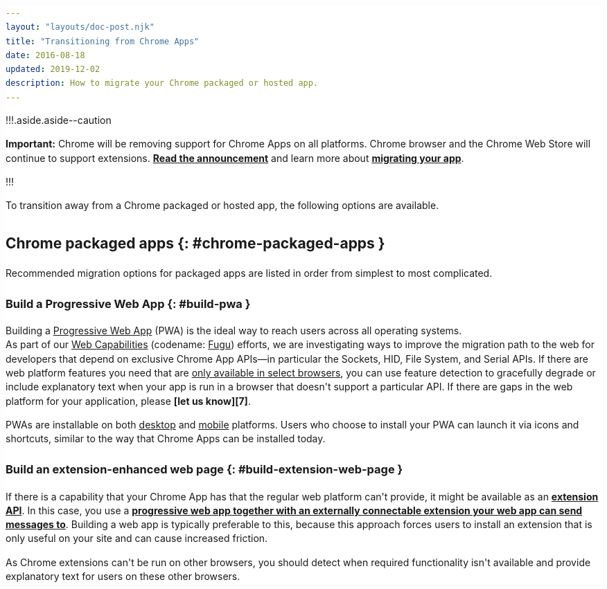 ```yaml
---
layout: "layouts/doc-post.njk"
title: "Transitioning from Chrome Apps"
date: 2016-08-18
updated: 2019-12-02
description: How to migrate your Chrome packaged or hosted app.
---
```


!!!.aside.aside--caution

**Important:** Chrome will be removing support for Chrome Apps on all platforms. Chrome browser and
the Chrome Web Store will continue to support extensions. [**Read the announcement**][1] and learn
more about [**migrating your app**][2].

!!!

To transition away from a Chrome packaged or hosted app, the following options are available.

## Chrome packaged apps {: #chrome-packaged-apps }

Recommended migration options for packaged apps are listed in order from simplest to most
complicated.

### Build a Progressive Web App {: #build-pwa }

Building a [Progressive Web App][3] (PWA) is the ideal way to reach users across all operating
systems.  
As part of our [Web Capabilities][4] (codename: [Fugu][5]) efforts, we are investigating ways to
improve the migration path to the web for developers that depend on exclusive Chrome App APIs—in
particular the Sockets, HID, File System, and Serial APIs. If there are web platform features you
need that are [only available in select browsers][6], you can use feature detection to gracefully
degrade or include explanatory text when your app is run in a browser that doesn't support a
particular API. If there are gaps in the web platform for your application, please **[let us
know][7]**.

PWAs are installable on both [desktop][8] and [mobile][9] platforms. Users who choose to install
your PWA can launch it via icons and shortcuts, similar to the way that Chrome Apps can be installed
today.

### Build an extension-enhanced web page {: #build-extension-web-page }

If there is a capability that your Chrome App has that the regular web platform can't provide, it
might be available as an **[extension API][10]**. In this case, you use a **[progressive web app
together with an externally connectable extension your web app can send messages to][11]**. Building
a web app is typically preferable to this, because this approach forces users to install an
extension that is only useful on your site and can cause increased friction.

As Chrome extensions can't be run on other browsers, you should detect when required functionality
isn't available and provide explanatory text for users on these other browsers.


[1]: https://blog.chromium.org/2020/01/moving-forward-from-chrome-apps.html
[2]: https://developers.chrome.com/apps/migration
[3]: https://developers.google.com/web/progressive-web-apps/
[4]: https://developers.google.com/web/updates/capabilities
[5]: https://www.chromium.org/teams/web-capabilities-fugu
[6]: https://caniuse.com/
[8]: https://developers.google.com/web/progressive-web-apps/desktop
[9]: https://developers.google.com/web/fundamentals/app-install-banners/
[10]: https://developer.chrome.com/extensions/api_index
[11]: https://developer.chrome.com/extensions/messaging#external-webpage
[12]: https://developer.chrome.com/extensions/browserAction
[14]: https://developer.chrome.com/apps/accessibilityFeatures
[15]: https://developer.chrome.com/extensions/accessibilityFeatures
[16]: https://developer.chrome.com/apps/alarms
[17]: http://crbug.com/891339
[18]: https://developer.android.com/topic/libraries/architecture/workmanager
[19]: https://developer.chrome.com/extensions/alarms
[20]: https://developer.chrome.com/apps/app_runtime
[21]: https://bugs.chromium.org/p/chromium/issues/detail?id=844279
[22]: https://developer.android.com/guide/components/activities/activity-lifecycle
[23]: https://developer.chrome.com/apps/app_runtime#event-onRestarted
[24]: https://developers.google.com/web/updates/2018/07/page-lifecycle-api
[25]: https://developer.android.com/guide/components/activities/activity-lifecycle#onresume
[26]: https://developer.chrome.com/apps/app_window
[27]: https://crbug.com/897300
[28]: https://developer.chrome.com/extensions/windows
[29]: https://developer.chrome.com/apps/audio
[30]: http://crbug.com/897326
[31]: https://developer.android.com/guide/topics/media/mediaplayer
[32]: https://developer.chrome.com/apps/app_bluetooth
[33]: https://www.chromestatus.com/feature/5264933985976320
[34]: https://developer.android.com/guide/topics/connectivity/bluetooth
[35]: https://developer.chrome.com/apps/bluetoothLowEnergy
[36]: https://www.chromestatus.com/feature/5264933985976320
[37]: https://developer.android.com/guide/topics/connectivity/bluetooth-le
[38]: https://developer.chrome.com/apps/bluetoothSocket
[39]: https://www.chromestatus.com/feature/5264933985976320
[40]: https://developer.android.com/reference/android/bluetooth/BluetoothSocket
[41]: https://developer.chrome.com/apps/browser
[42]: https://developer.mozilla.org/en-US/docs/Web/API/Window/open
[43]: https://developer.android.com/reference/android/content/Intent
[44]: https://developer.chrome.com/apps/commands
[45]: https://w3c.github.io/uievents/
[46]: https://developer.android.com/training/keyboard-input/commands
[47]: https://developer.chrome.com/extensions/commands
[48]: https://developer.chrome.com/apps/contextMenus
[49]: https://developer.android.com/reference/android/view/ContextMenu
[50]: https://developer.chrome.com/apps/documentScan
[51]: https://developer.chrome.com/extensions/documentScan
[52]: https://developer.chrome.com/apps/events
[53]: https://bugs.chromium.org/p/chromium/issues/detail?id=891339
[54]: https://developer.chrome.com/extensions/events
[55]: https://developer.chrome.com/apps/extensionTypes
[56]: https://developer.chrome.com/extensions/extensionTypes
[57]: https://developer.chrome.com/apps/fileSystem
[58]: http://crbug.com/853326
[59]: https://developer.chrome.com/apps/fileSystemProvider
[60]: https://developer.android.com/reference/java/nio/file/spi/FileSystemProvider.html
[61]: https://developer.chrome.com/extensions/fileSystemProvider
[62]: https://developer.chrome.com/apps/gcm
[63]: https://developers.google.com/web/fundamentals/push-notifications/
[64]: https://developer.chrome.com/extensions/gcm
[65]: https://developer.chrome.com/apps/hid
[66]: https://www.chromestatus.com/feature/5172464636133376
[67]: https://developer.chrome.com/apps/i18n
[68]: https://developer.android.com/guide/topics/resources/localization
[69]: https://developer.chrome.com/extensions/i18n
[70]: https://developer.chrome.com/apps/identity
[71]: https://www.chromestatus.com/feature/5669923372138496
[72]: https://developer.android.com/training/id-auth/authenticate
[73]: https://developer.chrome.com/extensions/identity
[74]: https://developer.chrome.com/apps/idle
[75]: http://crbug.com/878979
[76]: https://developer.chrome.com/extensions/idle
[77]: https://developer.chrome.com/apps/instanceID
[78]: https://developers.google.com/web/fundamentals/push-notifications/
[79]: https://developer.chrome.com/extensions/instanceID
[80]: https://developer.chrome.com/apps/mdns
[81]: https://developer.android.com/training/connect-devices-wirelessly/nsd
[82]: https://developer.chrome.com/apps/mediaGalleries
[83]: http://crbug.com/853326
[84]: https://developer.chrome.com/apps/networking_onc
[85]: https://developer.chrome.com/apps/notifications
[86]: https://www.chromestatus.com/feature/5064350557536256
[87]: https://developer.chrome.com/extensions/notifications
[88]: https://developer.chrome.com/apps/permissions
[89]: https://developer.mozilla.org/en-US/docs/Web/API/Permissions_API
[90]: https://developer.chrome.com/extensions/permissions
[91]: https://developer.chrome.com/apps/power
[92]: https://www.chromestatus.com/feature/4636879949398016
[93]: http://b/133417350
[94]: https://developer.chrome.com/extensions/power
[95]: https://developer.chrome.com/apps/printerProvider
[96]: https://developer.chrome.com/extensions/printerProvider
[97]: https://developer.android.com/reference/android/printservice/package-summary
[98]: https://developer.chrome.com/extensions/printerProvider
[99]: https://developer.chrome.com/apps/runtime
[100]: https://developers.google.com/web/updates/2018/07/page-lifecycle-api
[101]: https://developer.chrome.com/extensions/runtime
[102]: https://developer.chrome.com/apps/messaging#connect
[103]: https://www.chromestatus.com/feature/6710044586409984
[104]: https://developer.chrome.com/extensions/runtime#method-connect
[105]: https://developer.chrome.com/apps/messaging#simple
[106]: https://developer.chrome.com/extensions/runtime#method-sendMessage
[107]: https://developer.chrome.com/apps/app_serial
[108]: https://www.chromestatus.com/feature/6577673212002304
[109]: https://developer.chrome.com/apps/app_network
[110]: https://w3c.github.io/webrtc-quic/cs.html
[111]: https://developer.android.com/reference/java/net/Socket
[112]: https://developer.chrome.com/apps/sockets_tcpServer
[113]: https://developer.android.com/reference/java/net/Socket
[114]: https://developer.chrome.com/apps/sockets_udp
[115]: https://w3c.github.io/webrtc-quic/cs.html
[116]: https://developer.android.com/reference/java/net/DatagramSocket
[117]: https://developer.chrome.com/apps/storage
[118]: https://www.chromestatus.com/feature/5072127703121920
[119]: https://www.chromestatus.com/feature/6507459568992256
[120]: https://developer.chrome.com/extensions/storage
[121]: https://developer.chrome.com/extensions/manifest/storage
[122]: https://developer.android.com/work/managed-configurations
[123]: https://developer.chrome.com/extensions/storage#property-managed
[124]: https://developer.chrome.com/apps/syncFileSystem
[125]: https://developers.google.com/drive/api/v3/quickstart/java
[126]: https://developers.chrome.com/apps/system.cpu
[127]: https://www.chromestatus.com/feature/6248386202173440
[128]: https://developer.chrome.com/extensions/system_cpu
[129]: https://developers.chrome.com/apps/system.display
[130]: https://drafts.csswg.org/cssom-view/#the-screen-interface
[131]: https://developer.android.com/reference/android/util/DisplayMetrics
[132]: https://developers.chrome.com/apps/system.memory
[133]: https://www.chromestatus.com/feature/5119701235531776
[134]: https://developer.chrome.com/extensions/system_memory
[135]: https://developers.chrome.com/apps/system.network
[136]: https://www.chromestatus.com/feature/6338383617982464
[137]: https://developers.chrome.com/apps/system.storage
[138]: https://www.chromestatus.com/feature/5630353511284736
[139]: https://developer.chrome.com/extensions/system_storage
[140]: https://developers.chrome.com/apps/tts
[141]: https://www.chromestatus.com/feature/4782875580825600
[142]: https://android-developers.googleblog.com/2009/09/introduction-to-text-to-speech-in.html
[143]: https://developer.chrome.com/extensions/tts
[144]: https://developer.chrome.com/apps/types
[145]: https://developer.chrome.com/extensions/types
[146]: https://developer.chrome.com/apps/app_usb
[147]: https://www.chromestatus.com/feature/5651917954875392
[148]: http://go/arc++usb
[149]: https://developer.chrome.com/apps/virtualKeyboard
[150]: https://developer.android.com/training/keyboard-input
[151]: https://developer.chrome.com/apps/vpnProvider
[152]: https://developer.android.com/reference/android/net/VpnService
[153]: https://developer.chrome.com/extensions/vpnProvider
[154]: https://developer.chrome.com/apps/wallpaper
[155]: https://developer.android.com/reference/android/app/WallpaperManager
[156]: https://developer.chrome.com/extensions/wallpaper
[157]: https://developer.chrome.com/apps/manifest/externally_connectable
[158]: https://developer.chrome.com/apps/manifest/kiosk_enabled
[159]: https://developer.chrome.com/apps/manifest/minimum_chrome_version
[160]: https://developer.chrome.com/apps/manifest/minimum_chrome_version
[161]: https://developer.chrome.com/apps/offline_apps
[162]: https://developers.google.com/web/fundamentals/codelabs/offline/
[163]: https://developer.chrome.com/native-client
[164]: https://developer.chrome.com/native-client/migration
[165]: https://developer.chrome.com/apps/tags/webview
[166]: https://developer.android.com/reference/android/webkit/WebView
[167]: https://forms.gle/cNiZJbSutFbnFUdv8
[168]: https://developer.chrome.com/extensions/management#method-uninstallSelf
[169]: https://developer.chrome.com/extensions/management#method-installReplacementWebApp
[170]: https://developers.google.com/web/progressive-web-apps/
[171]: https://developers.google.com/web/progressive-web-apps/desktop
[172]: https://developers.google.com/web/fundamentals/app-install-banners/
[173]: https://developers.google.com/web/fundamentals/web-app-manifest/#display
[174]: https://developers.google.com/web/fundamentals/web-app-manifest/
[175]: https://developer.mozilla.org/en-US/docs/Web/Events/keydown
[176]: https://developers.google.com/web/fundamentals/web-app-manifest/#display
[177]: https://chromestatus.com/feature/5642959835889664
[178]: https://developer.chrome.com/extensions/commands
[179]: https://developers.google.com/web/ilt/pwa/introduction-to-service-worker
[180]: https://developers.google.com/web/tools/workbox/
[181]: https://developers.google.com/web/fundamentals/engage-and-retain/push-notifications/
[182]: https://developers.google.com/web/fundamentals/engage-and-retain/push-notifications/
[183]: https://developers.google.com/web/updates/2015/07/interact-with-ble-devices-on-the-web
[184]: https://developers.google.com/web/updates/2016/03/access-usb-devices-on-the-web
[185]: https://developers.google.com/web/updates/2018/11/writable-files
[186]: https://developer.mozilla.org/en-US/docs/Web/API/WebSockets_API
[187]: https://bit.ly/new-fugu-request
[188]: https://developers.google.com/web/updates/capabilities
[189]: https://developers.google.com/web/ilt/pwa/
[190]: https://developers.google.com/web/tools/workbox/
[191]: https://stackoverflow.com/
[192]: https://stackoverflow.com/questions/ask?tags=progressive-web-apps,google-chrome-app
[193]: https://stackoverflow.com/questions/tagged/google-chrome-app
[194]: https://stackoverflow.com/questions/tagged/progressive-web-apps
[195]: https://bit.ly/new-fugu-request
[196]: https://developers.google.com/web/fundamentals/engage-and-retain/push-notifications/
[197]: https://developers.google.com/web/updates/2016/06/persistent-storage?hl=en
[198]: https://developer.mozilla.org/en-US/docs/Web/API/Geolocation_API
[199]: https://developers.google.com/web/ilt/pwa/introduction-to-service-worker
[200]: https://developers.google.com/web/updates/2015/12/background-sync?hl=en
[201]: https://developers.google.com/web/updates/2019/08/periodic-background-sync
[202]: https://developers.google.com/web/updates/2018/03/clipboardapi
[203]: https://developers.google.com/web/updates/2019/07/image-support-for-async-clipboard